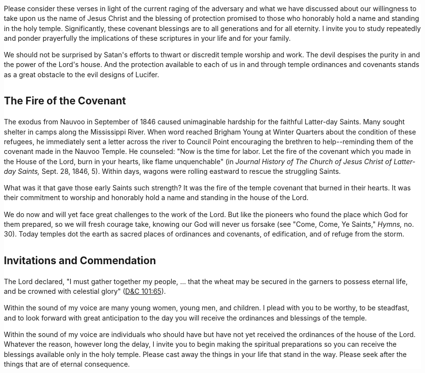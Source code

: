 Please consider these verses in light of the current raging of the adversary
and what we have discussed about our willingness to take upon us the name of
Jesus Christ and the blessing of protection promised to those who honorably
hold a name and standing in the holy temple. Significantly, these covenant
blessings are to all generations and for all eternity. I invite you to study
repeatedly and ponder prayerfully the implications of these scriptures in your
life and for your family.

We should not be surprised by Satan's efforts to thwart or discredit temple
worship and work. The devil despises the purity in and the power of the Lord's
house. And the protection available to each of us in and through temple
ordinances and covenants stands as a great obstacle to the evil designs of
Lucifer.

## The Fire of the Covenant

The exodus from Nauvoo in September of 1846 caused unimaginable hardship for
the faithful Latter-day Saints. Many sought shelter in camps along the
Mississippi River. When word reached Brigham Young at Winter Quarters about
the condition of these refugees, he immediately sent a letter across the river
to Council Point encouraging the brethren to help--reminding them of the
covenant made in the Nauvoo Temple. He counseled: "Now is the time for labor.
Let the fire of the covenant which you made in the House of the Lord, burn in
your hearts, like flame unquenchable" (in _Journal History of The Church of
Jesus Christ of Latter-day Saints,_ Sept. 28, 1846, 5). Within days, wagons
were rolling eastward to rescue the struggling Saints.

What was it that gave those early Saints such strength? It was the fire of the
temple covenant that burned in their hearts. It was their commitment to
worship and honorably hold a name and standing in the house of the Lord.

We do now and will yet face great challenges to the work of the Lord. But like
the pioneers who found the place which God for them prepared, so we will fresh
courage take, knowing our God will never us forsake (see "Come, Come, Ye
Saints," _Hymns,_ no. 30). Today temples dot the earth as sacred places of
ordinances and covenants, of edification, and of refuge from the storm.

## Invitations and Commendation

The Lord declared, "I must gather together my people, ... that the wheat may be
secured in the garners to possess eternal life, and be crowned with celestial
glory" ([D&amp;C 101:65](/scriptures/dc-testament/dc/101.65?lang=eng#64)).

Within the sound of my voice are many young women, young men, and children. I
plead with you to be worthy, to be steadfast, and to look forward with great
anticipation to the day you will receive the ordinances and blessings of the
temple.

Within the sound of my voice are individuals who should have but have not yet
received the ordinances of the house of the Lord. Whatever the reason, however
long the delay, I invite you to begin making the spiritual preparations so you
can receive the blessings available only in the holy temple. Please cast away
the things in your life that stand in the way. Please seek after the things
that are of eternal consequence.
